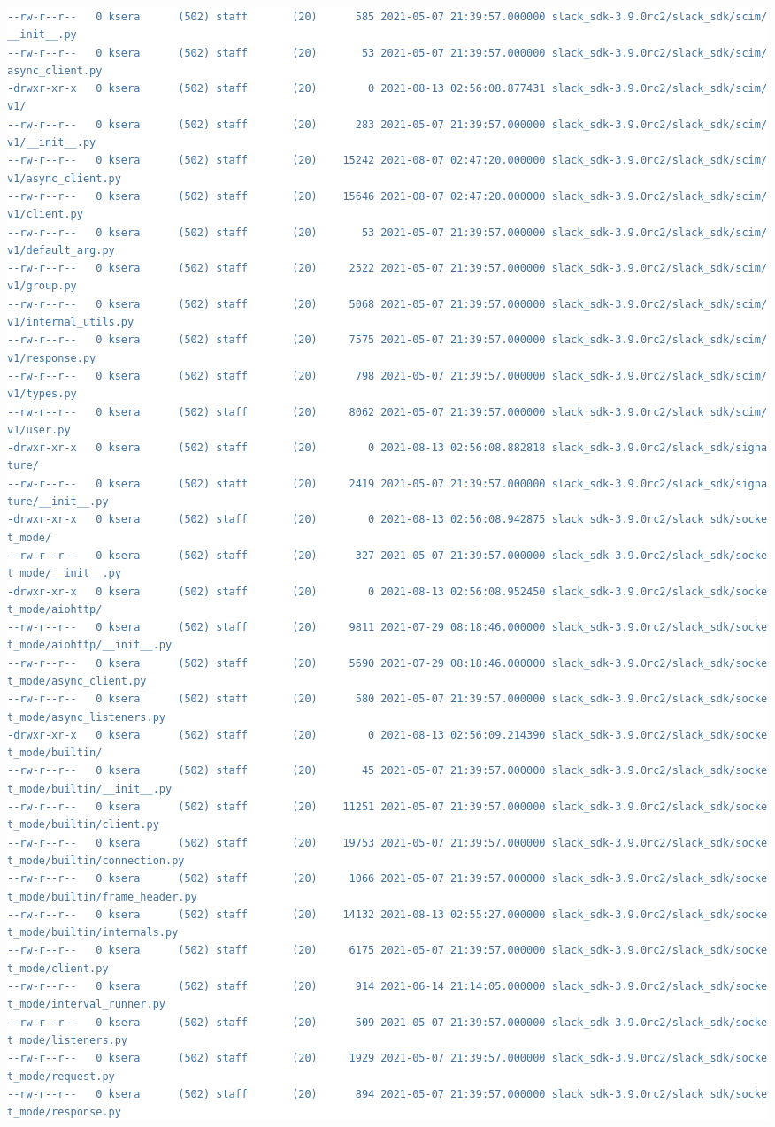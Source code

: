 ```diff
--rw-r--r--   0 ksera      (502) staff       (20)      585 2021-05-07 21:39:57.000000 slack_sdk-3.9.0rc2/slack_sdk/scim/__init__.py
--rw-r--r--   0 ksera      (502) staff       (20)       53 2021-05-07 21:39:57.000000 slack_sdk-3.9.0rc2/slack_sdk/scim/async_client.py
-drwxr-xr-x   0 ksera      (502) staff       (20)        0 2021-08-13 02:56:08.877431 slack_sdk-3.9.0rc2/slack_sdk/scim/v1/
--rw-r--r--   0 ksera      (502) staff       (20)      283 2021-05-07 21:39:57.000000 slack_sdk-3.9.0rc2/slack_sdk/scim/v1/__init__.py
--rw-r--r--   0 ksera      (502) staff       (20)    15242 2021-08-07 02:47:20.000000 slack_sdk-3.9.0rc2/slack_sdk/scim/v1/async_client.py
--rw-r--r--   0 ksera      (502) staff       (20)    15646 2021-08-07 02:47:20.000000 slack_sdk-3.9.0rc2/slack_sdk/scim/v1/client.py
--rw-r--r--   0 ksera      (502) staff       (20)       53 2021-05-07 21:39:57.000000 slack_sdk-3.9.0rc2/slack_sdk/scim/v1/default_arg.py
--rw-r--r--   0 ksera      (502) staff       (20)     2522 2021-05-07 21:39:57.000000 slack_sdk-3.9.0rc2/slack_sdk/scim/v1/group.py
--rw-r--r--   0 ksera      (502) staff       (20)     5068 2021-05-07 21:39:57.000000 slack_sdk-3.9.0rc2/slack_sdk/scim/v1/internal_utils.py
--rw-r--r--   0 ksera      (502) staff       (20)     7575 2021-05-07 21:39:57.000000 slack_sdk-3.9.0rc2/slack_sdk/scim/v1/response.py
--rw-r--r--   0 ksera      (502) staff       (20)      798 2021-05-07 21:39:57.000000 slack_sdk-3.9.0rc2/slack_sdk/scim/v1/types.py
--rw-r--r--   0 ksera      (502) staff       (20)     8062 2021-05-07 21:39:57.000000 slack_sdk-3.9.0rc2/slack_sdk/scim/v1/user.py
-drwxr-xr-x   0 ksera      (502) staff       (20)        0 2021-08-13 02:56:08.882818 slack_sdk-3.9.0rc2/slack_sdk/signature/
--rw-r--r--   0 ksera      (502) staff       (20)     2419 2021-05-07 21:39:57.000000 slack_sdk-3.9.0rc2/slack_sdk/signature/__init__.py
-drwxr-xr-x   0 ksera      (502) staff       (20)        0 2021-08-13 02:56:08.942875 slack_sdk-3.9.0rc2/slack_sdk/socket_mode/
--rw-r--r--   0 ksera      (502) staff       (20)      327 2021-05-07 21:39:57.000000 slack_sdk-3.9.0rc2/slack_sdk/socket_mode/__init__.py
-drwxr-xr-x   0 ksera      (502) staff       (20)        0 2021-08-13 02:56:08.952450 slack_sdk-3.9.0rc2/slack_sdk/socket_mode/aiohttp/
--rw-r--r--   0 ksera      (502) staff       (20)     9811 2021-07-29 08:18:46.000000 slack_sdk-3.9.0rc2/slack_sdk/socket_mode/aiohttp/__init__.py
--rw-r--r--   0 ksera      (502) staff       (20)     5690 2021-07-29 08:18:46.000000 slack_sdk-3.9.0rc2/slack_sdk/socket_mode/async_client.py
--rw-r--r--   0 ksera      (502) staff       (20)      580 2021-05-07 21:39:57.000000 slack_sdk-3.9.0rc2/slack_sdk/socket_mode/async_listeners.py
-drwxr-xr-x   0 ksera      (502) staff       (20)        0 2021-08-13 02:56:09.214390 slack_sdk-3.9.0rc2/slack_sdk/socket_mode/builtin/
--rw-r--r--   0 ksera      (502) staff       (20)       45 2021-05-07 21:39:57.000000 slack_sdk-3.9.0rc2/slack_sdk/socket_mode/builtin/__init__.py
--rw-r--r--   0 ksera      (502) staff       (20)    11251 2021-05-07 21:39:57.000000 slack_sdk-3.9.0rc2/slack_sdk/socket_mode/builtin/client.py
--rw-r--r--   0 ksera      (502) staff       (20)    19753 2021-05-07 21:39:57.000000 slack_sdk-3.9.0rc2/slack_sdk/socket_mode/builtin/connection.py
--rw-r--r--   0 ksera      (502) staff       (20)     1066 2021-05-07 21:39:57.000000 slack_sdk-3.9.0rc2/slack_sdk/socket_mode/builtin/frame_header.py
--rw-r--r--   0 ksera      (502) staff       (20)    14132 2021-08-13 02:55:27.000000 slack_sdk-3.9.0rc2/slack_sdk/socket_mode/builtin/internals.py
--rw-r--r--   0 ksera      (502) staff       (20)     6175 2021-05-07 21:39:57.000000 slack_sdk-3.9.0rc2/slack_sdk/socket_mode/client.py
--rw-r--r--   0 ksera      (502) staff       (20)      914 2021-06-14 21:14:05.000000 slack_sdk-3.9.0rc2/slack_sdk/socket_mode/interval_runner.py
--rw-r--r--   0 ksera      (502) staff       (20)      509 2021-05-07 21:39:57.000000 slack_sdk-3.9.0rc2/slack_sdk/socket_mode/listeners.py
--rw-r--r--   0 ksera      (502) staff       (20)     1929 2021-05-07 21:39:57.000000 slack_sdk-3.9.0rc2/slack_sdk/socket_mode/request.py
--rw-r--r--   0 ksera      (502) staff       (20)      894 2021-05-07 21:39:57.000000 slack_sdk-3.9.0rc2/slack_sdk/socket_mode/response.py
```